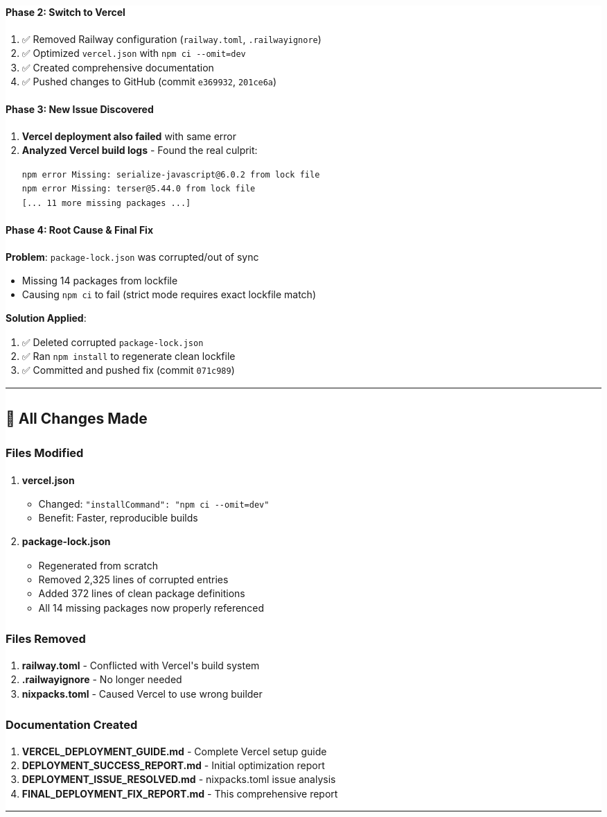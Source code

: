 #### Phase 2: Switch to Vercel
1. ✅ Removed Railway configuration (`railway.toml`, `.railwayignore`)
2. ✅ Optimized `vercel.json` with `npm ci --omit=dev`
3. ✅ Created comprehensive documentation
4. ✅ Pushed changes to GitHub (commit `e369932`, `201ce6a`)

#### Phase 3: New Issue Discovered
1. **Vercel deployment also failed** with same error
2. **Analyzed Vercel build logs** - Found the real culprit:
   ```
   npm error Missing: serialize-javascript@6.0.2 from lock file
   npm error Missing: terser@5.44.0 from lock file
   [... 11 more missing packages ...]
   ```

#### Phase 4: Root Cause & Final Fix
**Problem**: `package-lock.json` was corrupted/out of sync
- Missing 14 packages from lockfile
- Causing `npm ci` to fail (strict mode requires exact lockfile match)

**Solution Applied**:
1. ✅ Deleted corrupted `package-lock.json`
2. ✅ Ran `npm install` to regenerate clean lockfile
3. ✅ Committed and pushed fix (commit `071c989`)

---

## 🔧 All Changes Made

### Files Modified
1. **vercel.json**
   - Changed: `"installCommand": "npm ci --omit=dev"`
   - Benefit: Faster, reproducible builds

2. **package-lock.json**
   - Regenerated from scratch
   - Removed 2,325 lines of corrupted entries
   - Added 372 lines of clean package definitions
   - All 14 missing packages now properly referenced

### Files Removed
1. **railway.toml** - Conflicted with Vercel's build system
2. **.railwayignore** - No longer needed
3. **nixpacks.toml** - Caused Vercel to use wrong builder

### Documentation Created
1. **VERCEL_DEPLOYMENT_GUIDE.md** - Complete Vercel setup guide
2. **DEPLOYMENT_SUCCESS_REPORT.md** - Initial optimization report
3. **DEPLOYMENT_ISSUE_RESOLVED.md** - nixpacks.toml issue analysis
4. **FINAL_DEPLOYMENT_FIX_REPORT.md** - This comprehensive report

---